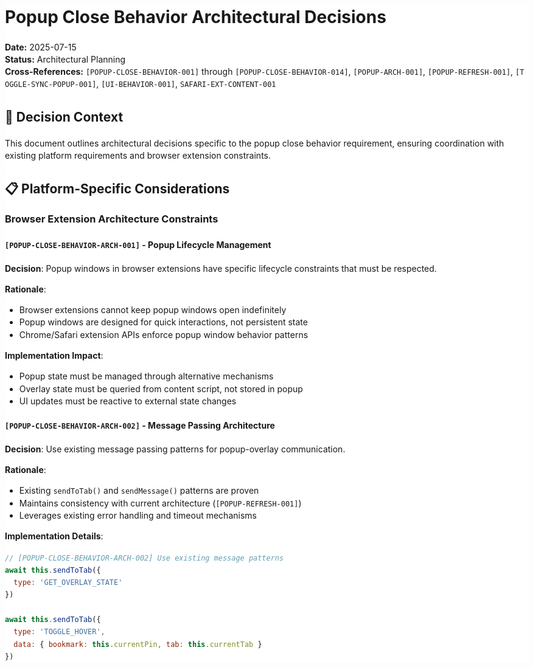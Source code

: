 # Popup Close Behavior Architectural Decisions

**Date:** 2025-07-15  
**Status:** Architectural Planning  
**Cross-References:** `[POPUP-CLOSE-BEHAVIOR-001]` through `[POPUP-CLOSE-BEHAVIOR-014]`, `[POPUP-ARCH-001]`, `[POPUP-REFRESH-001]`, `[TOGGLE-SYNC-POPUP-001]`, `[UI-BEHAVIOR-001]`, `SAFARI-EXT-CONTENT-001`

## 🎯 Decision Context

This document outlines architectural decisions specific to the popup close behavior requirement, ensuring coordination with existing platform requirements and browser extension constraints.

## 📋 Platform-Specific Considerations

### **Browser Extension Architecture Constraints**

#### **`[POPUP-CLOSE-BEHAVIOR-ARCH-001]` - Popup Lifecycle Management**
**Decision**: Popup windows in browser extensions have specific lifecycle constraints that must be respected.

**Rationale**: 
- Browser extensions cannot keep popup windows open indefinitely
- Popup windows are designed for quick interactions, not persistent state
- Chrome/Safari extension APIs enforce popup window behavior patterns

**Implementation Impact**:
- Popup state must be managed through alternative mechanisms
- Overlay state must be queried from content script, not stored in popup
- UI updates must be reactive to external state changes

#### **`[POPUP-CLOSE-BEHAVIOR-ARCH-002]` - Message Passing Architecture**
**Decision**: Use existing message passing patterns for popup-overlay communication.

**Rationale**:
- Existing `sendToTab()` and `sendMessage()` patterns are proven
- Maintains consistency with current architecture (`[POPUP-REFRESH-001]`)
- Leverages existing error handling and timeout mechanisms

**Implementation Details**:
```javascript
// [POPUP-CLOSE-BEHAVIOR-ARCH-002] Use existing message patterns
await this.sendToTab({
  type: 'GET_OVERLAY_STATE'
})

await this.sendToTab({
  type: 'TOGGLE_HOVER',
  data: { bookmark: this.currentPin, tab: this.currentTab }
})
```
